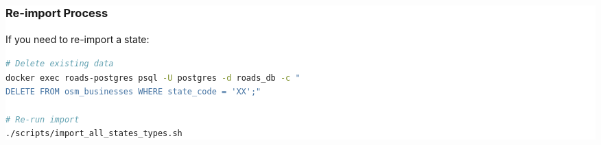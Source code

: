 ### Re-import Process
If you need to re-import a state:

```bash
# Delete existing data
docker exec roads-postgres psql -U postgres -d roads_db -c "
DELETE FROM osm_businesses WHERE state_code = 'XX';"

# Re-run import
./scripts/import_all_states_types.sh
```